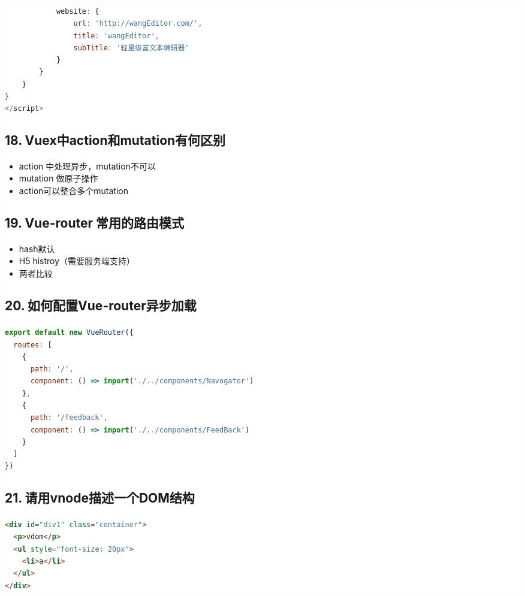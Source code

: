 ```js
            website: {
                url: 'http://wangEditor.com/',
                title: 'wangEditor',
                subTitle: '轻量级富文本编辑器'
            }
        }
    }
}
</script>
```

## 18. Vuex中action和mutation有何区别

- action 中处理异步，mutation不可以
- mutation 做原子操作
- action可以整合多个mutation

## 19. Vue-router 常用的路由模式

- hash默认
- H5 histroy（需要服务端支持）
- 两者比较

## 20. 如何配置Vue-router异步加载

```js
export default new VueRouter({
  routes: [
    {
      path: '/',
      component: () => import('./../components/Navogator')
    },
    {
      path: '/feedback',
      component: () => import('./../components/FeedBack')
    }
  ]
})
```

## 21. 请用vnode描述一个DOM结构

```html
<div id="div1" class="container">
  <p>vdom</p>
  <ul style="font-size: 20px">
    <li>a</li>
  </ul>
</div>
```
